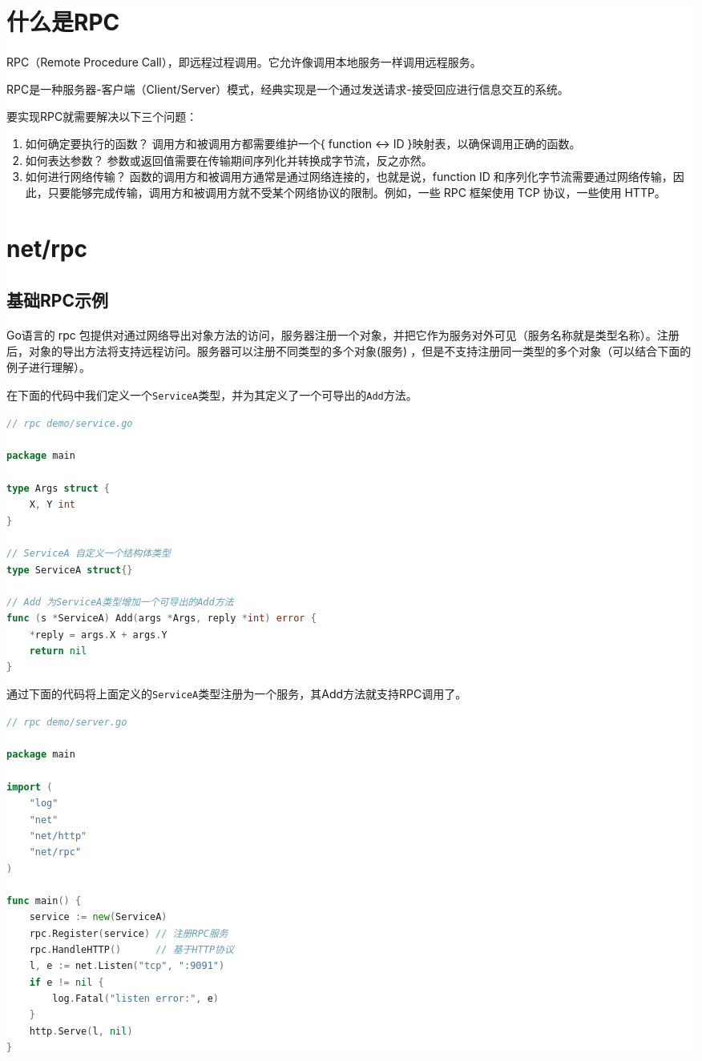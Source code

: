 # 什么是RPC

RPC（Remote Procedure Call），即远程过程调用。它允许像调用本地服务一样调用远程服务。

RPC是一种服务器-客户端（Client/Server）模式，经典实现是一个通过发送请求-接受回应进行信息交互的系统。

要实现RPC就需要解决以下三个问题：

1. 如何确定要执行的函数？ 调用方和被调用方都需要维护一个{ function <-> ID }映射表，以确保调用正确的函数。
2. 如何表达参数？ 参数或返回值需要在传输期间序列化并转换成字节流，反之亦然。
3. 如何进行网络传输？ 函数的调用方和被调用方通常是通过网络连接的，也就是说，function ID 和序列化字节流需要通过网络传输，因此，只要能够完成传输，调用方和被调用方就不受某个网络协议的限制。例如，一些 RPC 框架使用 TCP 协议，一些使用 HTTP。

# net/rpc

## 基础RPC示例

Go语言的 rpc 包提供对通过网络导出对象方法的访问，服务器注册一个对象，并把它作为服务对外可见（服务名称就是类型名称）。注册后，对象的导出方法将支持远程访问。服务器可以注册不同类型的多个对象(服务) ，但是不支持注册同一类型的多个对象（可以结合下面的例子进行理解）。

在下面的代码中我们定义一个`ServiceA`类型，并为其定义了一个可导出的`Add`方法。

```go
// rpc demo/service.go

package main

type Args struct {
	X, Y int
}

// ServiceA 自定义一个结构体类型
type ServiceA struct{}

// Add 为ServiceA类型增加一个可导出的Add方法
func (s *ServiceA) Add(args *Args, reply *int) error {
	*reply = args.X + args.Y
	return nil
}
```

通过下面的代码将上面定义的`ServiceA`类型注册为一个服务，其Add方法就支持RPC调用了。

```go
// rpc demo/server.go

package main

import (
	"log"
	"net"
	"net/http"
	"net/rpc"
)

func main() {
	service := new(ServiceA)
	rpc.Register(service) // 注册RPC服务
	rpc.HandleHTTP()      // 基于HTTP协议
	l, e := net.Listen("tcp", ":9091")
	if e != nil {
		log.Fatal("listen error:", e)
	}
	http.Serve(l, nil)
}
```